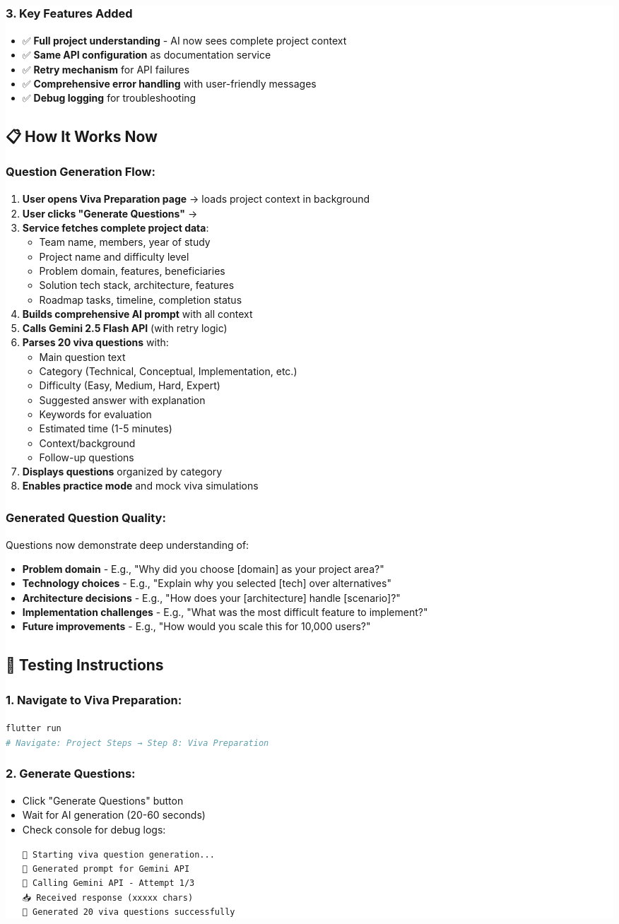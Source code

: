 ### 3. Key Features Added
- ✅ **Full project understanding** - AI now sees complete project context
- ✅ **Same API configuration** as documentation service
- ✅ **Retry mechanism** for API failures
- ✅ **Comprehensive error handling** with user-friendly messages
- ✅ **Debug logging** for troubleshooting

## 📋 How It Works Now

### Question Generation Flow:
1. **User opens Viva Preparation page** → loads project context in background
2. **User clicks "Generate Questions"** →
3. **Service fetches complete project data**:
   - Team name, members, year of study
   - Project name and difficulty level
   - Problem domain, features, beneficiaries
   - Solution tech stack, architecture, features
   - Roadmap tasks, timeline, completion status
4. **Builds comprehensive AI prompt** with all context
5. **Calls Gemini 2.5 Flash API** (with retry logic)
6. **Parses 20 viva questions** with:
   - Main question text
   - Category (Technical, Conceptual, Implementation, etc.)
   - Difficulty (Easy, Medium, Hard, Expert)
   - Suggested answer with explanation
   - Keywords for evaluation
   - Estimated time (1-5 minutes)
   - Context/background
   - Follow-up questions
7. **Displays questions** organized by category
8. **Enables practice mode** and mock viva simulations

### Generated Question Quality:
Questions now demonstrate deep understanding of:
- **Problem domain** - E.g., "Why did you choose [domain] as your project area?"
- **Technology choices** - E.g., "Explain why you selected [tech] over alternatives"
- **Architecture decisions** - E.g., "How does your [architecture] handle [scenario]?"
- **Implementation challenges** - E.g., "What was the most difficult feature to implement?"
- **Future improvements** - E.g., "How would you scale this for 10,000 users?"

## 🧪 Testing Instructions

### 1. Navigate to Viva Preparation:
```bash
flutter run
# Navigate: Project Steps → Step 8: Viva Preparation
```

### 2. Generate Questions:
- Click "Generate Questions" button
- Wait for AI generation (20-60 seconds)
- Check console for debug logs:
  ```
  🚀 Starting viva question generation...
  📝 Generated prompt for Gemini API
  🔄 Calling Gemini API - Attempt 1/3
  📥 Received response (xxxxx chars)
  🎉 Generated 20 viva questions successfully
  ```
